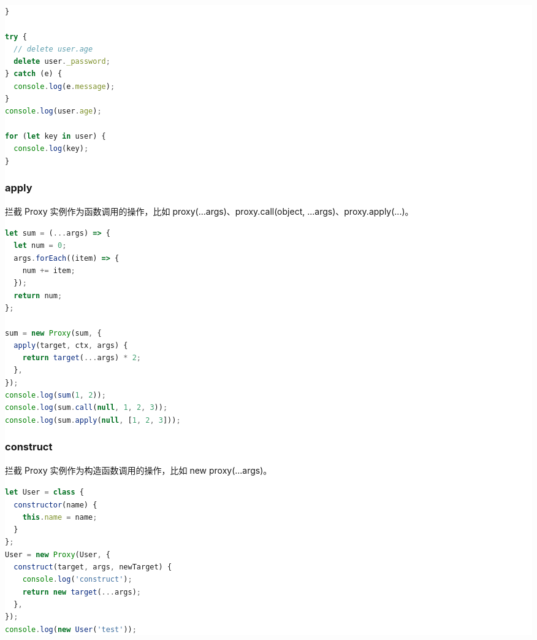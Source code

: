 ```js
}

try {
  // delete user.age
  delete user._password;
} catch (e) {
  console.log(e.message);
}
console.log(user.age);

for (let key in user) {
  console.log(key);
}
```

### apply

拦截 Proxy 实例作为函数调用的操作，比如 proxy(...args)、proxy.call(object, ...args)、proxy.apply(...)。

```js
let sum = (...args) => {
  let num = 0;
  args.forEach((item) => {
    num += item;
  });
  return num;
};

sum = new Proxy(sum, {
  apply(target, ctx, args) {
    return target(...args) * 2;
  },
});
console.log(sum(1, 2));
console.log(sum.call(null, 1, 2, 3));
console.log(sum.apply(null, [1, 2, 3]));
```

### construct

拦截 Proxy 实例作为构造函数调用的操作，比如 new proxy(...args)。

```js
let User = class {
  constructor(name) {
    this.name = name;
  }
};
User = new Proxy(User, {
  construct(target, args, newTarget) {
    console.log('construct');
    return new target(...args);
  },
});
console.log(new User('test'));
```


  [Symbol('es')]: 'es6',